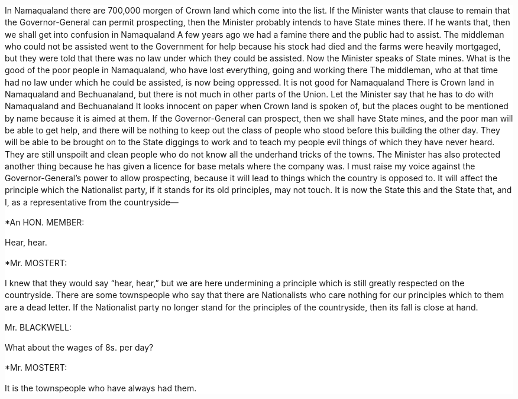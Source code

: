 <p>In Namaqualand there are 700,000 morgen of Crown land which come into the list. If the Minister wants that clause to remain that the Governor-General can permit prospecting, then the Minister probably intends to have State mines there. If he wants that, then we shall get into confusion in Namaqualand A few years ago we had a famine there and the public had to assist. The middleman who could not be assisted went to the Government for help because his stock had died and the farms were heavily mortgaged, but they were told that there was no law under which they could be assisted. Now the Minister speaks of State mines. What is the good of the poor people in Namaqualand, who have lost everything, going and working there The middleman, who at that time had no law under which he could be assisted, is now being oppressed. It is not good for Namaqualand There is Crown land in Namaqualand and Bechuanaland, but there is not much in other parts of the Union. Let the Minister say that he has to do with Namaqualand and Bechuanaland It looks innocent on paper when Crown land is spoken of, but the places ought to be mentioned by name because it is aimed at them. If the Governor-General can prospect, then we shall have State mines, and the poor man will be able to get help, and there will be nothing to keep out the class of people who stood before this building the other day. They will be able to be brought on to the State diggings to work <span class="col_3957-3958" refersTo="page_0639"/>and to teach my people evil things of which they have never heard. They are still unspoilt and clean people who do not know all the underhand tricks of the towns. The Minister has also protected another thing because he has given a licence for base metals where the company was. I must raise my voice against the Governor-General&#x2019;s power to allow prospecting, because it will lead to things which the country is opposed to. It will affect the principle which the Nationalist party, if it stands for its old principles, may not touch. It is now the State this and the State that, and I, as a representative from the countryside&#x2014;</p>

</speech>

<speech by="#hon_member">

<from>*An <person refersTo="hansard_za">HON. MEMBER</person>:</from>

<p>Hear, hear.</p>

</speech>

<speech by="#mostert">

<from>*Mr. <person refersTo="hansard_za">MOSTERT</person>:</from>

<p>I knew that they would say &#x201C;hear, hear,&#x201D; but we are here undermining a principle which is still greatly respected on the countryside. There are some townspeople who say that there are Nationalists who care nothing for our principles which to them are a dead letter. If the Nationalist party no longer stand for the principles of the countryside, then its fall is close at hand.</p>

</speech>

<speech by="#blackwell">

<from>Mr. <person refersTo="hansard_za">BLACKWELL</person>:</from>

<p>What about the wages of 8s. per day?</p>

</speech>

<speech by="#mostert">

<from>*Mr. <person refersTo="hansard_za">MOSTERT</person>:</from>

<p>It is the townspeople who have always had them.</p>

</speech>
